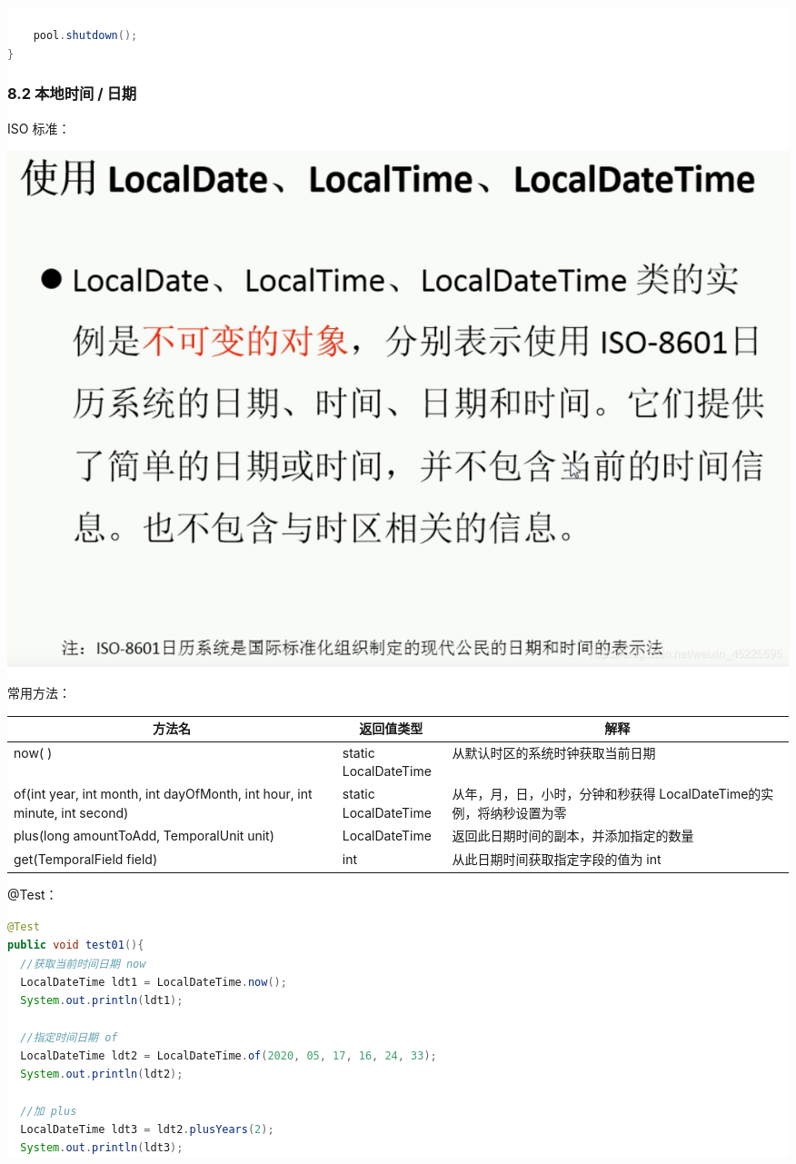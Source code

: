 ```java

    pool.shutdown();
}
```

### 8.2 本地时间 / 日期

ISO 标准：

  ![输入图片说明](images/20200518225724271.png "QQ截图20201229183512.png")

  常用方法：

  <table><thead><tr><th>方法名</th><th>返回值类型</th><th>解释</th></tr></thead><tbody><tr><td>now( )</td><td>static LocalDateTime</td><td>从默认时区的系统时钟获取当前日期</td></tr><tr><td>of(int year, int month, int dayOfMonth, int hour, int minute, int second)</td><td>static LocalDateTime</td><td>从年，月，日，小时，分钟和秒获得 LocalDateTime的实例，将纳秒设置为零</td></tr><tr><td>plus(long amountToAdd, TemporalUnit unit)</td><td>LocalDateTime</td><td>返回此日期时间的副本，并添加指定的数量</td></tr><tr><td>get(TemporalField field)</td><td>int</td><td>从此日期时间获取指定字段的值为 int</td></tr></tbody></table>

  @Test：

  ```java
  @Test
public void test01(){
    //获取当前时间日期 now
    LocalDateTime ldt1 = LocalDateTime.now();
    System.out.println(ldt1);

    //指定时间日期 of
    LocalDateTime ldt2 = LocalDateTime.of(2020, 05, 17, 16, 24, 33);
    System.out.println(ldt2);

    //加 plus
    LocalDateTime ldt3 = ldt2.plusYears(2);
    System.out.println(ldt3);

  ```